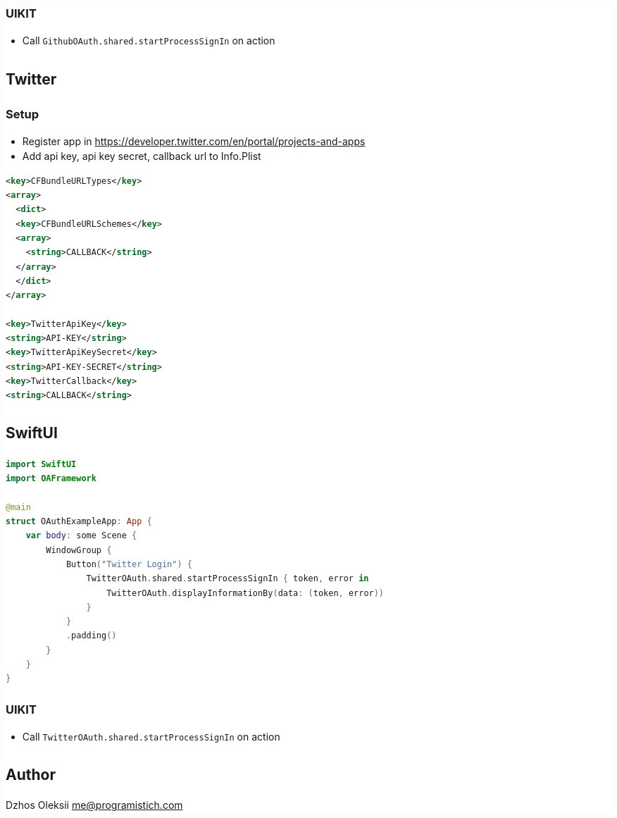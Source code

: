 ### UIKIT

* Call `GithubOAuth.shared.startProcessSignIn` on action


## Twitter

### Setup
* Register app in https://developer.twitter.com/en/portal/projects-and-apps
* Add api key, api key secret, callback url to Info.Plist

```xml
<key>CFBundleURLTypes</key>
<array>
  <dict>
  <key>CFBundleURLSchemes</key>
  <array>
    <string>CALLBACK</string>
  </array>
  </dict>
</array>

<key>TwitterApiKey</key>
<string>API-KEY</string>
<key>TwitterApiKeySecret</key>
<string>API-KEY-SECRET</string>
<key>TwitterCallback</key>
<string>CALLBACK</string>
```

## SwiftUI


```swift
import SwiftUI
import OAFramework

@main
struct OAuthExampleApp: App {
    var body: some Scene {
        WindowGroup {
            Button("Twitter Login") {
                TwitterOAuth.shared.startProcessSignIn { token, error in
                    TwitterOAuth.displayInformationBy(data: (token, error))
                }
            }
            .padding()
        }
    }
}
```

### UIKIT

* Call `TwitterOAuth.shared.startProcessSignIn` on action

## Author
Dzhos Oleksii me@programistich.com

